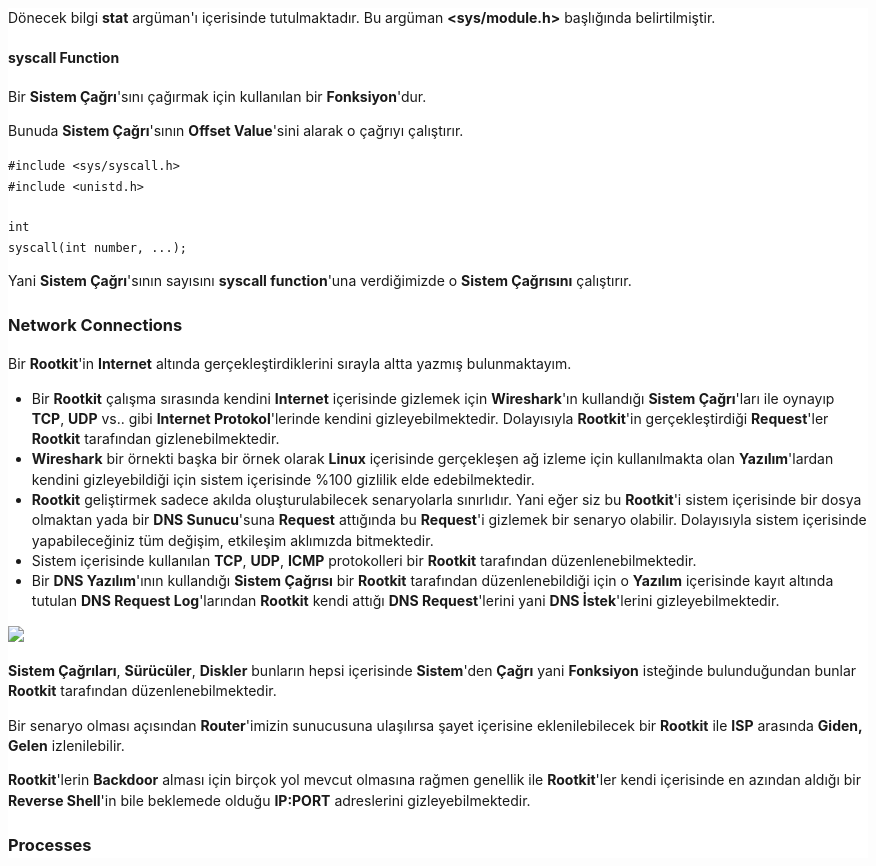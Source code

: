 Dönecek bilgi **stat** argüman'ı içerisinde tutulmaktadır. Bu argüman **<sys/module.h>** başlığında belirtilmiştir.

#### syscall Function

Bir **Sistem Çağrı**'sını çağırmak için kullanılan bir **Fonksiyon**'dur.

Bunuda **Sistem Çağrı**'sının **Offset Value**'sini alarak o çağrıyı çalıştırır.

```
#include <sys/syscall.h>
#include <unistd.h>

int
syscall(int number, ...);
```

Yani **Sistem Çağrı**'sının sayısını **syscall function**'una verdiğimizde o **Sistem Çağrısını** çalıştırır.

### Network Connections

Bir **Rootkit**'in **Internet** altında gerçekleştirdiklerini sırayla altta yazmış bulunmaktayım.

* Bir **Rootkit** çalışma sırasında kendini **Internet** içerisinde gizlemek için **Wireshark**'ın kullandığı **Sistem Çağrı**'ları ile oynayıp **TCP**, **UDP** vs.. gibi **Internet Protokol**'lerinde kendini gizleyebilmektedir. Dolayısıyla **Rootkit**'in gerçekleştirdiği **Request**'ler **Rootkit** tarafından gizlenebilmektedir.
* **Wireshark** bir örnekti başka bir örnek olarak **Linux** içerisinde gerçekleşen ağ izleme için kullanılmakta olan **Yazılım**'lardan kendini gizleyebildiği için sistem içerisinde %100 gizlilik elde edebilmektedir.
* **Rootkit** geliştirmek sadece akılda oluşturulabilecek senaryolarla sınırlıdır. Yani eğer siz bu **Rootkit**'i sistem içerisinde bir dosya olmaktan yada bir **DNS Sunucu**'suna **Request** attığında bu **Request**'i gizlemek bir senaryo olabilir. Dolayısıyla sistem içerisinde yapabileceğiniz tüm değişim, etkileşim aklımızda bitmektedir.
* Sistem içerisinde kullanılan **TCP**, **UDP**, **ICMP** protokolleri bir **Rootkit** tarafından düzenlenebilmektedir.
* Bir **DNS Yazılım**'ının kullandığı **Sistem Çağrısı** bir **Rootkit** tarafından düzenlenebildiği için o **Yazılım** içerisinde kayıt altında tutulan **DNS Request Log**'larından **Rootkit** kendi attığı **DNS Request**'lerini yani **DNS İstek**'lerini gizleyebilmektedir.

![](https://resmim.net/f/edv0td.jpg)

**Sistem Çağrıları**, **Sürücüler**, **Diskler** bunların hepsi içerisinde **Sistem**'den **Çağrı** yani **Fonksiyon** isteğinde bulunduğundan bunlar **Rootkit** tarafından düzenlenebilmektedir.

Bir senaryo olması açısından **Router**'imizin sunucusuna ulaşılırsa şayet içerisine eklenilebilecek bir **Rootkit** ile **ISP** arasında **Giden, Gelen** izlenilebilir.

**Rootkit**'lerin **Backdoor** alması için birçok yol mevcut olmasına rağmen genellik ile **Rootkit**'ler kendi içerisinde en azından aldığı bir **Reverse Shell**'in bile beklemede olduğu **IP:PORT** adreslerini gizleyebilmektedir.

### Processes
